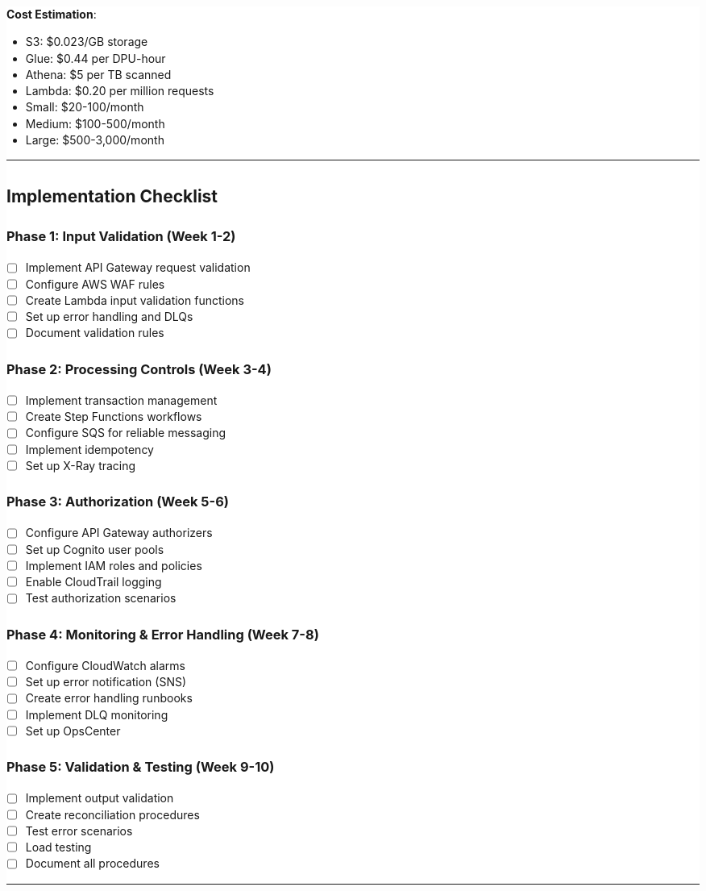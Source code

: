 **Cost Estimation**:
- S3: $0.023/GB storage
- Glue: $0.44 per DPU-hour
- Athena: $5 per TB scanned
- Lambda: $0.20 per million requests
- Small: $20-100/month
- Medium: $100-500/month
- Large: $500-3,000/month

---

## Implementation Checklist

### Phase 1: Input Validation (Week 1-2)
- [ ] Implement API Gateway request validation
- [ ] Configure AWS WAF rules
- [ ] Create Lambda input validation functions
- [ ] Set up error handling and DLQs
- [ ] Document validation rules

### Phase 2: Processing Controls (Week 3-4)
- [ ] Implement transaction management
- [ ] Create Step Functions workflows
- [ ] Configure SQS for reliable messaging
- [ ] Implement idempotency
- [ ] Set up X-Ray tracing

### Phase 3: Authorization (Week 5-6)
- [ ] Configure API Gateway authorizers
- [ ] Set up Cognito user pools
- [ ] Implement IAM roles and policies
- [ ] Enable CloudTrail logging
- [ ] Test authorization scenarios

### Phase 4: Monitoring & Error Handling (Week 7-8)
- [ ] Configure CloudWatch alarms
- [ ] Set up error notification (SNS)
- [ ] Create error handling runbooks
- [ ] Implement DLQ monitoring
- [ ] Set up OpsCenter

### Phase 5: Validation & Testing (Week 9-10)
- [ ] Implement output validation
- [ ] Create reconciliation procedures
- [ ] Test error scenarios
- [ ] Load testing
- [ ] Document all procedures

---
